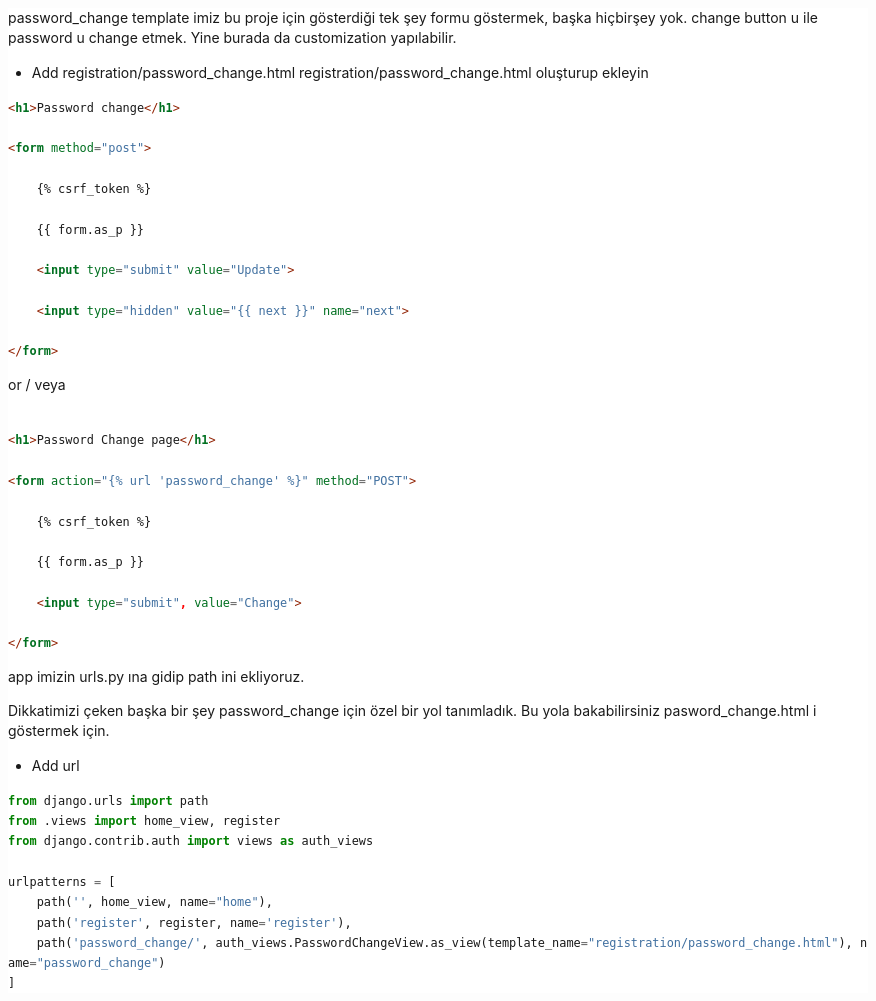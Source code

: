 

password_change template imiz bu proje için gösterdiği tek şey formu göstermek, başka hiçbirşey yok. change button u ile  password u change etmek. Yine burada da customization yapılabilir.


- Add registration/password_change.html
  registration/password_change.html oluşturup ekleyin

```html
<h1>Password change</h1>

<form method="post">

    {% csrf_token %}

    {{ form.as_p }}

    <input type="submit" value="Update">
    
    <input type="hidden" value="{{ next }}" name="next">

</form>
```

or / veya 


```html

<h1>Password Change page</h1>

<form action="{% url 'password_change' %}" method="POST">

    {% csrf_token %}

    {{ form.as_p }}

    <input type="submit", value="Change">

</form>

```



app imizin urls.py ına gidip path ini ekliyoruz.

Dikkatimizi çeken başka bir şey password_change için özel bir yol tanımladık. Bu yola bakabilirsiniz pasword_change.html i göstermek için.  


- Add url
```py
from django.urls import path
from .views import home_view, register
from django.contrib.auth import views as auth_views

urlpatterns = [
    path('', home_view, name="home"),
    path('register', register, name='register'),
    path('password_change/', auth_views.PasswordChangeView.as_view(template_name="registration/password_change.html"), name="password_change")
]
```
